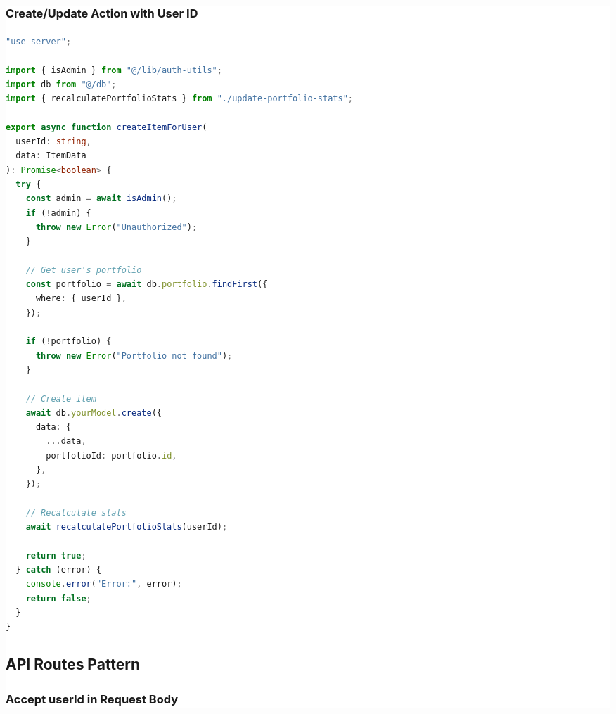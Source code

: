 ### Create/Update Action with User ID

```typescript
"use server";

import { isAdmin } from "@/lib/auth-utils";
import db from "@/db";
import { recalculatePortfolioStats } from "./update-portfolio-stats";

export async function createItemForUser(
  userId: string,
  data: ItemData
): Promise<boolean> {
  try {
    const admin = await isAdmin();
    if (!admin) {
      throw new Error("Unauthorized");
    }

    // Get user's portfolio
    const portfolio = await db.portfolio.findFirst({
      where: { userId },
    });

    if (!portfolio) {
      throw new Error("Portfolio not found");
    }

    // Create item
    await db.yourModel.create({
      data: {
        ...data,
        portfolioId: portfolio.id,
      },
    });

    // Recalculate stats
    await recalculatePortfolioStats(userId);

    return true;
  } catch (error) {
    console.error("Error:", error);
    return false;
  }
}
```

## API Routes Pattern

### Accept userId in Request Body
